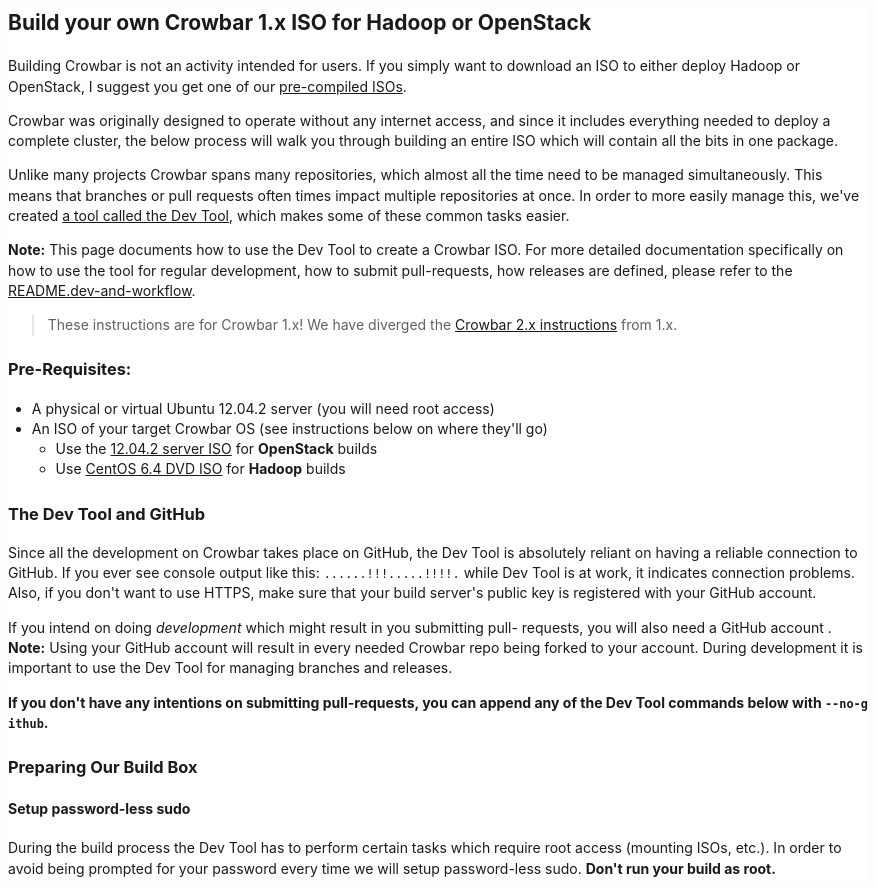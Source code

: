 ##  Build your own Crowbar 1.x ISO for Hadoop or OpenStack

Building Crowbar is not an activity intended for users. If you simply want to download an ISO to either deploy Hadoop or OpenStack, I suggest you get one of our [pre-compiled ISOs](http://crowbar.github.io/download/).

Crowbar was originally designed to operate without any internet access, and since it includes everything needed to deploy a complete cluster, the below process will walk you through building an entire ISO which will contain all the bits in one package. 

Unlike many projects Crowbar spans many repositories, which almost all the time need to be managed simultaneously. This means that branches or pull requests often times impact multiple repositories at once. 
In order to more easily manage this, we've created [a tool called the Dev Tool](https://github.com/crowbar/crowbar/blob/master/README.dev-and-workflow), which makes some of these common tasks easier.

**Note:** This page documents how to use the Dev Tool to create a Crowbar ISO.  For more detailed documentation specifically on how to use the tool for regular development, how to submit pull-requests, how releases are defined, please refer to the [README.dev-and-workflow](https://github.com/crowbar/crowbar/blob/master/README.dev-and-workflow).

> These instructions are for Crowbar 1.x!  We have diverged the [Crowbar 2.x instructions](https://github.com/crowbar/barclamp-crowbar/blob/master/doc/devguide/devtool-build.md) from 1.x.

### Pre-Requisites:

* A physical or virtual Ubuntu 12.04.2 server (you will need root access)
* An ISO of your target Crowbar OS (see instructions below on where they'll go)
   * Use the [12.04.2 server ISO](http://releases.ubuntu.com/precise/ubuntu-12.04.2-server-amd64.iso) for **OpenStack** builds
   * Use [CentOS 6.4 DVD ISO](http://mirrors.seas.harvard.edu/centos/6.4/isos/x86_64/CentOS-6.4-x86_64-bin-DVD1.iso) for **Hadoop** builds


### The Dev Tool and GitHub

Since all the development on Crowbar takes place on GitHub, the Dev Tool is absolutely reliant on having a reliable connection to GitHub. If you ever see console output like this: `......!!!.....!!!!.` while Dev Tool is at work, it indicates connection problems. Also, if you don't want to use HTTPS, make sure that your build server's public key is registered with your GitHub account.

If you intend on doing _development_ which might result in you submitting pull- requests, you will also need a GitHub account .  **Note:** Using your GitHub account will result in every needed Crowbar repo being forked to your account. During development it is important to use the Dev Tool for managing branches and releases.

**If you don't have any intentions on submitting pull-requests, you can append any of the Dev Tool commands below with `--no-github`.**


### Preparing Our Build Box

#### Setup password-less sudo
During the build process the Dev Tool has to perform certain tasks which require root access (mounting ISOs, etc.). In order to avoid being prompted for your password every time we will setup password-less sudo. **Don't run your build as root.**
